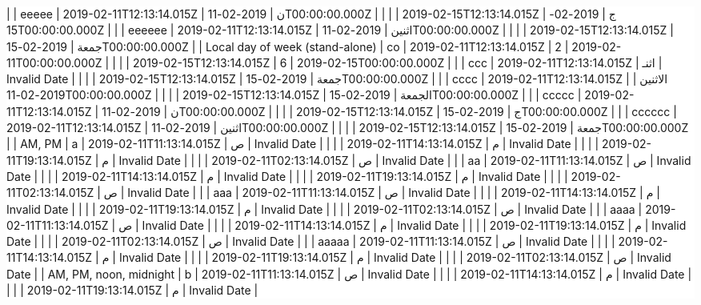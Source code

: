 |                                 | eeeee        | 2019-02-11T12:13:14.015Z | ن                                                 | 2019-02-11T00:00:00.000Z |
|                                 |              | 2019-02-15T12:13:14.015Z | ج                                                 | 2019-02-15T00:00:00.000Z |
|                                 | eeeeee       | 2019-02-11T12:13:14.015Z | اثنين                                             | 2019-02-11T00:00:00.000Z |
|                                 |              | 2019-02-15T12:13:14.015Z | جمعة                                              | 2019-02-15T00:00:00.000Z |
| Local day of week (stand-alone) | co           | 2019-02-11T12:13:14.015Z | 2                                                 | 2019-02-11T00:00:00.000Z |
|                                 |              | 2019-02-15T12:13:14.015Z | 6                                                 | 2019-02-15T00:00:00.000Z |
|                                 | ccc          | 2019-02-11T12:13:14.015Z | اثنـ                                              | Invalid Date             |
|                                 |              | 2019-02-15T12:13:14.015Z | جمعة                                              | 2019-02-15T00:00:00.000Z |
|                                 | cccc         | 2019-02-11T12:13:14.015Z | الاثنين                                           | 2019-02-11T00:00:00.000Z |
|                                 |              | 2019-02-15T12:13:14.015Z | الجمعة                                            | 2019-02-15T00:00:00.000Z |
|                                 | ccccc        | 2019-02-11T12:13:14.015Z | ن                                                 | 2019-02-11T00:00:00.000Z |
|                                 |              | 2019-02-15T12:13:14.015Z | ج                                                 | 2019-02-15T00:00:00.000Z |
|                                 | cccccc       | 2019-02-11T12:13:14.015Z | اثنين                                             | 2019-02-11T00:00:00.000Z |
|                                 |              | 2019-02-15T12:13:14.015Z | جمعة                                              | 2019-02-15T00:00:00.000Z |
| AM, PM                          | a            | 2019-02-11T11:13:14.015Z | ص                                                 | Invalid Date             |
|                                 |              | 2019-02-11T14:13:14.015Z | م                                                 | Invalid Date             |
|                                 |              | 2019-02-11T19:13:14.015Z | م                                                 | Invalid Date             |
|                                 |              | 2019-02-11T02:13:14.015Z | ص                                                 | Invalid Date             |
|                                 | aa           | 2019-02-11T11:13:14.015Z | ص                                                 | Invalid Date             |
|                                 |              | 2019-02-11T14:13:14.015Z | م                                                 | Invalid Date             |
|                                 |              | 2019-02-11T19:13:14.015Z | م                                                 | Invalid Date             |
|                                 |              | 2019-02-11T02:13:14.015Z | ص                                                 | Invalid Date             |
|                                 | aaa          | 2019-02-11T11:13:14.015Z | ص                                                 | Invalid Date             |
|                                 |              | 2019-02-11T14:13:14.015Z | م                                                 | Invalid Date             |
|                                 |              | 2019-02-11T19:13:14.015Z | م                                                 | Invalid Date             |
|                                 |              | 2019-02-11T02:13:14.015Z | ص                                                 | Invalid Date             |
|                                 | aaaa         | 2019-02-11T11:13:14.015Z | ص                                                 | Invalid Date             |
|                                 |              | 2019-02-11T14:13:14.015Z | م                                                 | Invalid Date             |
|                                 |              | 2019-02-11T19:13:14.015Z | م                                                 | Invalid Date             |
|                                 |              | 2019-02-11T02:13:14.015Z | ص                                                 | Invalid Date             |
|                                 | aaaaa        | 2019-02-11T11:13:14.015Z | ص                                                 | Invalid Date             |
|                                 |              | 2019-02-11T14:13:14.015Z | م                                                 | Invalid Date             |
|                                 |              | 2019-02-11T19:13:14.015Z | م                                                 | Invalid Date             |
|                                 |              | 2019-02-11T02:13:14.015Z | ص                                                 | Invalid Date             |
| AM, PM, noon, midnight          | b            | 2019-02-11T11:13:14.015Z | ص                                                 | Invalid Date             |
|                                 |              | 2019-02-11T14:13:14.015Z | م                                                 | Invalid Date             |
|                                 |              | 2019-02-11T19:13:14.015Z | م                                                 | Invalid Date             |